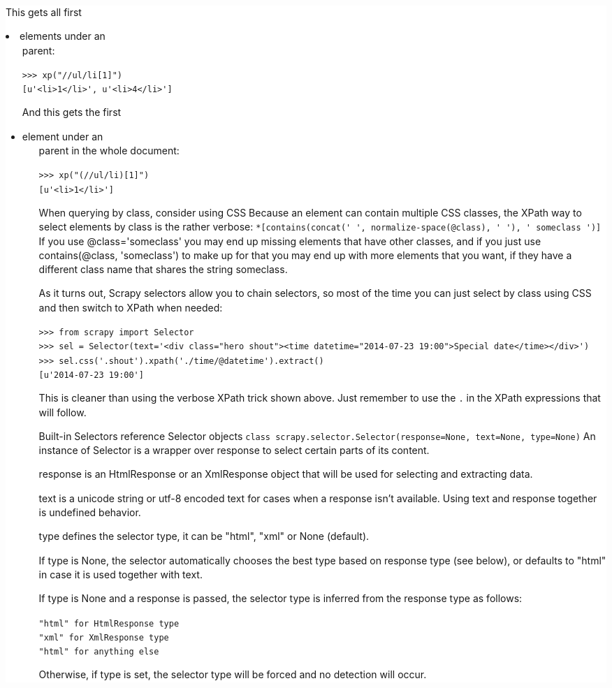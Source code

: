 ```
```
This gets all first <li> elements under an <ul> parent:
```
>>> xp("//ul/li[1]")
[u'<li>1</li>', u'<li>4</li>']
```
And this gets the first <li> element under an <ul> parent in the whole document:
```
>>> xp("(//ul/li)[1]")
[u'<li>1</li>']
```
When querying by class, consider using CSS
Because an element can contain multiple CSS classes, the XPath way to select elements by class is the rather verbose:
`*[contains(concat(' ', normalize-space(@class), ' '), ' someclass ')]`
If you use @class='someclass' you may end up missing elements that have other classes, and if you just use contains(@class, 'someclass') to make up for that you may end up with more elements that you want, if they have a different class name that shares the string someclass.

As it turns out, Scrapy selectors allow you to chain selectors, so most of the time you can just select by class using CSS and then switch to XPath when needed:
```
>>> from scrapy import Selector
>>> sel = Selector(text='<div class="hero shout"><time datetime="2014-07-23 19:00">Special date</time></div>')
>>> sel.css('.shout').xpath('./time/@datetime').extract()
[u'2014-07-23 19:00']
```
This is cleaner than using the verbose XPath trick shown above. Just remember to use the `.` in the XPath expressions that will follow.

Built-in Selectors reference
Selector objects
`class scrapy.selector.Selector(response=None, text=None, type=None)`
An instance of Selector is a wrapper over response to select certain parts of its content.

response is an HtmlResponse or an XmlResponse object that will be used for selecting and extracting data.

text is a unicode string or utf-8 encoded text for cases when a response isn’t available. Using text and response together is undefined behavior.

type defines the selector type, it can be "html", "xml" or None (default).

If type is None, the selector automatically chooses the best type based on response type (see below), or defaults to "html" in case it is used together with text.

If type is None and a response is passed, the selector type is inferred from the response type as follows:
```
"html" for HtmlResponse type
"xml" for XmlResponse type
"html" for anything else
```
Otherwise, if type is set, the selector type will be forced and no detection will occur.

